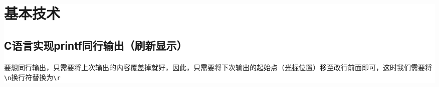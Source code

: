 

















# 基本技术

## C语言实现printf同行输出（刷新显示）

要想同行输出，只需要将上次输出的内容覆盖掉就好，因此，只需要将下次输出的起始点（[光标](https://so.csdn.net/so/search?q=光标&spm=1001.2101.3001.7020)位置）移至改行前面即可，这时我们需要将`\n`换行符替换为`\r`
